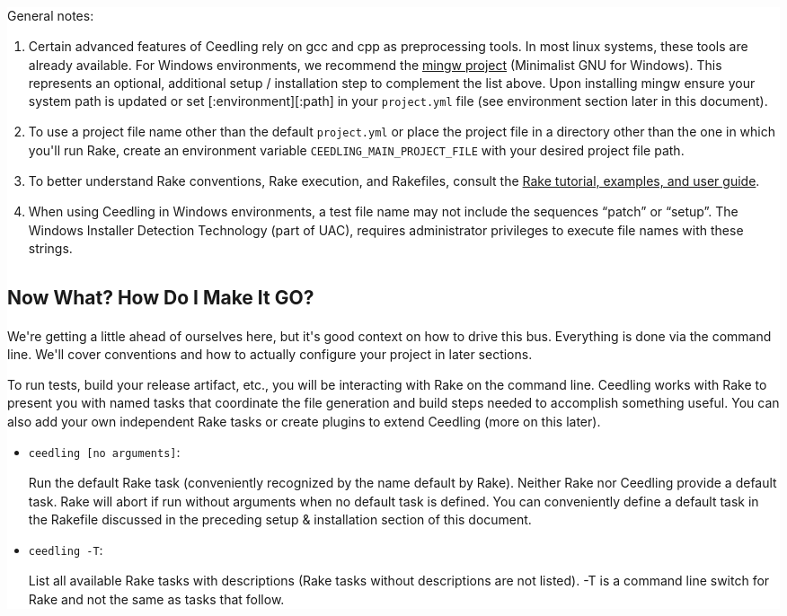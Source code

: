 General notes:

1. Certain advanced features of Ceedling rely on gcc and cpp
   as preprocessing tools. In most linux systems, these tools
   are already available. For Windows environments, we recommend
   the [mingw project](http://www.mingw.org/) (Minimalist
   GNU for Windows). This represents an optional, additional
   setup / installation step to complement the list above. Upon
   installing mingw ensure your system path is updated or set
   [:environment][:path] in your `project.yml` file (see
   environment section later in this document).

2. To use a project file name other than the default `project.yml`
   or place the project file in a directory other than the one
   in which you'll run Rake, create an environment variable
   `CEEDLING_MAIN_PROJECT_FILE` with your desired project
   file path.

3. To better understand Rake conventions, Rake execution,
   and Rakefiles, consult the [Rake tutorial, examples, and
   user guide](http://rubyrake.org/).

4. When using Ceedling in Windows environments, a test file name may
   not include the sequences “patch” or “setup”. The Windows Installer
   Detection Technology (part of UAC), requires administrator
   privileges to execute file names with these strings.

Now What? How Do I Make It GO?
------------------------------

We're getting a little ahead of ourselves here, but it's good
context on how to drive this bus. Everything is done via the command
line. We'll cover conventions and how to actually configure
your project in later sections.

To run tests, build your release artifact, etc., you will be interacting
with Rake on the command line. Ceedling works with Rake to present
you with named tasks that coordinate the file generation and
build steps needed to accomplish something useful. You can also
add your own independent Rake tasks or create plugins to extend
Ceedling (more on this later).

* `ceedling [no arguments]`:

  Run the default Rake task (conveniently recognized by the name default
  by Rake). Neither Rake nor Ceedling provide a default task. Rake will
  abort if run without arguments when no default task is defined. You can
  conveniently define a default task in the Rakefile discussed in the
  preceding setup & installation section of this document.

* `ceedling -T`:

  List all available Rake tasks with descriptions (Rake tasks without
  descriptions are not listed). -T is a command line switch for Rake and
  not the same as tasks that follow.


[tdd]: http://en.wikipedia.org/wiki/Test-driven_development
[Ruby]: http://www.ruby-lang.org/en/
[Rake]: http://rubyrake.org/
[Make]: http://en.wikipedia.org/wiki/Make_(software)
[YAML]: http://en.wikipedia.org/wiki/Yaml
[serialize]: http://en.wikipedia.org/wiki/Serialization
[Unity]: http://github.com/ThrowTheSwitch/Unity
[test]: http://en.wikipedia.org/wiki/Unit_testing
[CMock]: http://github.com/ThrowTheSwitch/CMock
[mock]: http://en.wikipedia.org/wiki/Mock_object
[ut]: http://martinfowler.com/articles/mocksArentStubs.html
[CException]: http://github.com/ThrowTheSwitch/CException
[exn]: http://en.wikipedia.org/wiki/Exception_handling
[setjmp]: http://en.wikipedia.org/wiki/Setjmp.h
[guide]: http://rubyrake.org/
  [ide]: http://throwtheswitch.org/white-papers/using-with-ides.html
  [bullseye]: http://www.bullseye.com
  [gcov]: http://gcc.gnu.org/onlinedocs/gcc/Gcov.html